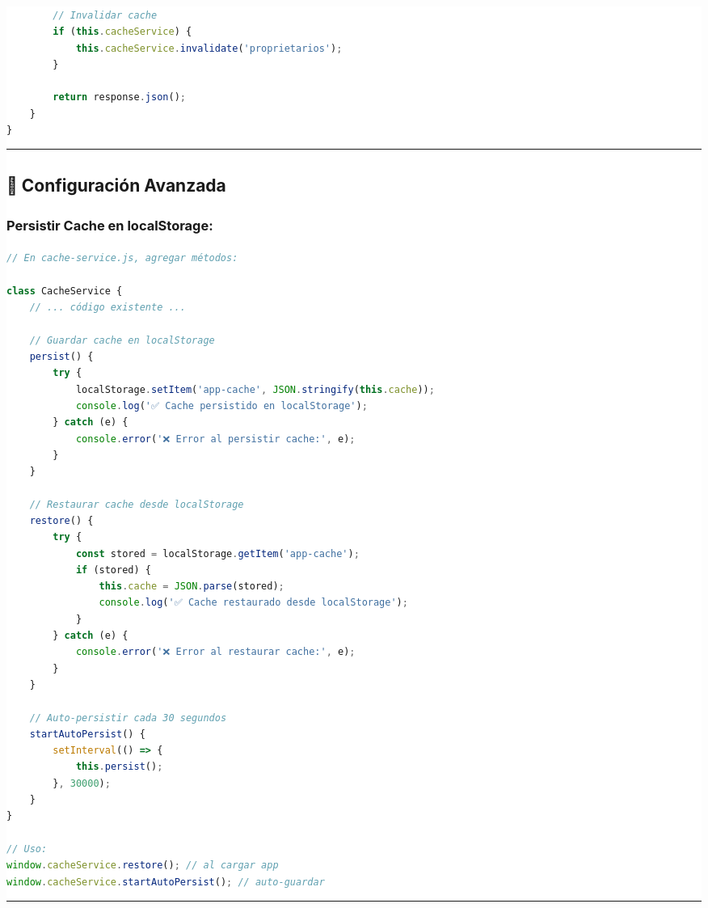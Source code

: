 ```javascript
        // Invalidar cache
        if (this.cacheService) {
            this.cacheService.invalidate('proprietarios');
        }
        
        return response.json();
    }
}
```

---

## 🎨 Configuración Avanzada

### Persistir Cache en localStorage:
```javascript
// En cache-service.js, agregar métodos:

class CacheService {
    // ... código existente ...
    
    // Guardar cache en localStorage
    persist() {
        try {
            localStorage.setItem('app-cache', JSON.stringify(this.cache));
            console.log('✅ Cache persistido en localStorage');
        } catch (e) {
            console.error('❌ Error al persistir cache:', e);
        }
    }
    
    // Restaurar cache desde localStorage
    restore() {
        try {
            const stored = localStorage.getItem('app-cache');
            if (stored) {
                this.cache = JSON.parse(stored);
                console.log('✅ Cache restaurado desde localStorage');
            }
        } catch (e) {
            console.error('❌ Error al restaurar cache:', e);
        }
    }
    
    // Auto-persistir cada 30 segundos
    startAutoPersist() {
        setInterval(() => {
            this.persist();
        }, 30000);
    }
}

// Uso:
window.cacheService.restore(); // al cargar app
window.cacheService.startAutoPersist(); // auto-guardar
```

---